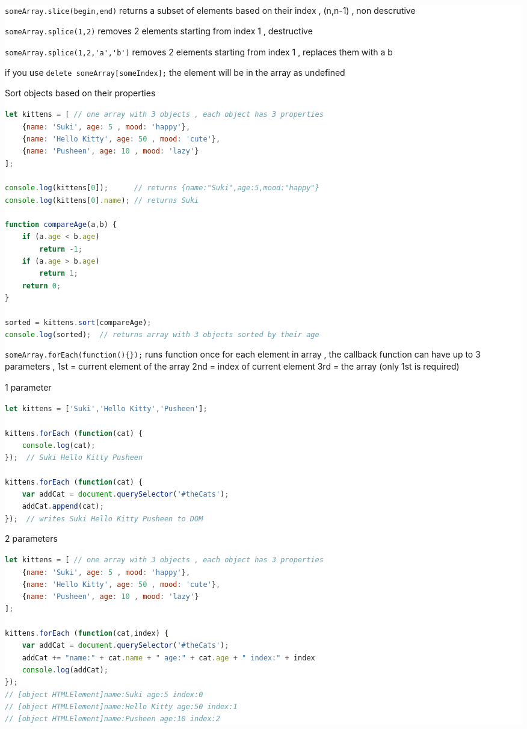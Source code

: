 `someArray.slice(begin,end)` returns a subset of elements based on their index , (n,n-1) , non descrutive

`someArray.splice(1,2)` removes 2 elements starting from index 1 , destructive

`someArray.splice(1,2,'a','b')` removes 2 elements starting from index 1 , replaces them with a b

if you use `delete someArray[someIndex];` the element will be in the array as undefined

Sort objects based on their properties

```javascript
let kittens = [ // one array with 3 objects , each object has 3 properties
    {name: 'Suki', age: 5 , mood: 'happy'},
    {name: 'Hello Kitty', age: 50 , mood: 'cute'},
    {name: 'Pusheen', age: 10 , mood: 'lazy'}
];

console.log(kittens[0]);      // returns {name:"Suki",age:5,mood:"happy"}
console.log(kittens[0].name); // returns Suki

function compareAge(a,b) {
    if (a.age < b.age)
        return -1;
    if (a.age > b.age)
        return 1;
    return 0;
}

sorted = kittens.sort(compareAge);
console.log(sorted);  // returns array with 3 objects sorted by their age
```

`someArray.forEach(function(){});` runs function once for each element in array , the callback function can have up to 3 parameters , 1st = current element of the array 2nd = index of current element 3rd = the array (only 1st is required)

1 parameter

```javascript
let kittens = ['Suki','Hello Kitty','Pusheen'];

kittens.forEach (function(cat) {
    console.log(cat);
});  // Suki Hello Kitty Pusheen

kittens.forEach (function(cat) {
    var addCat = document.querySelector('#theCats');
    addCat.append(cat);
});  // writes Suki Hello Kitty Pusheen to DOM
```

2 parameters

```javascript
let kittens = [ // one array with 3 objects , each object has 3 properties
    {name: 'Suki', age: 5 , mood: 'happy'},
    {name: 'Hello Kitty', age: 50 , mood: 'cute'},
    {name: 'Pusheen', age: 10 , mood: 'lazy'}
];

kittens.forEach (function(cat,index) {
    var addCat = document.querySelector('#theCats');
    addCat += "name:" + cat.name + " age:" + cat.age + " index:" + index
    console.log(addCat);
});
// [object HTMLElement]name:Suki age:5 index:0
// [object HTMLElement]name:Hello Kitty age:50 index:1
// [object HTMLElement]name:Pusheen age:10 index:2
```